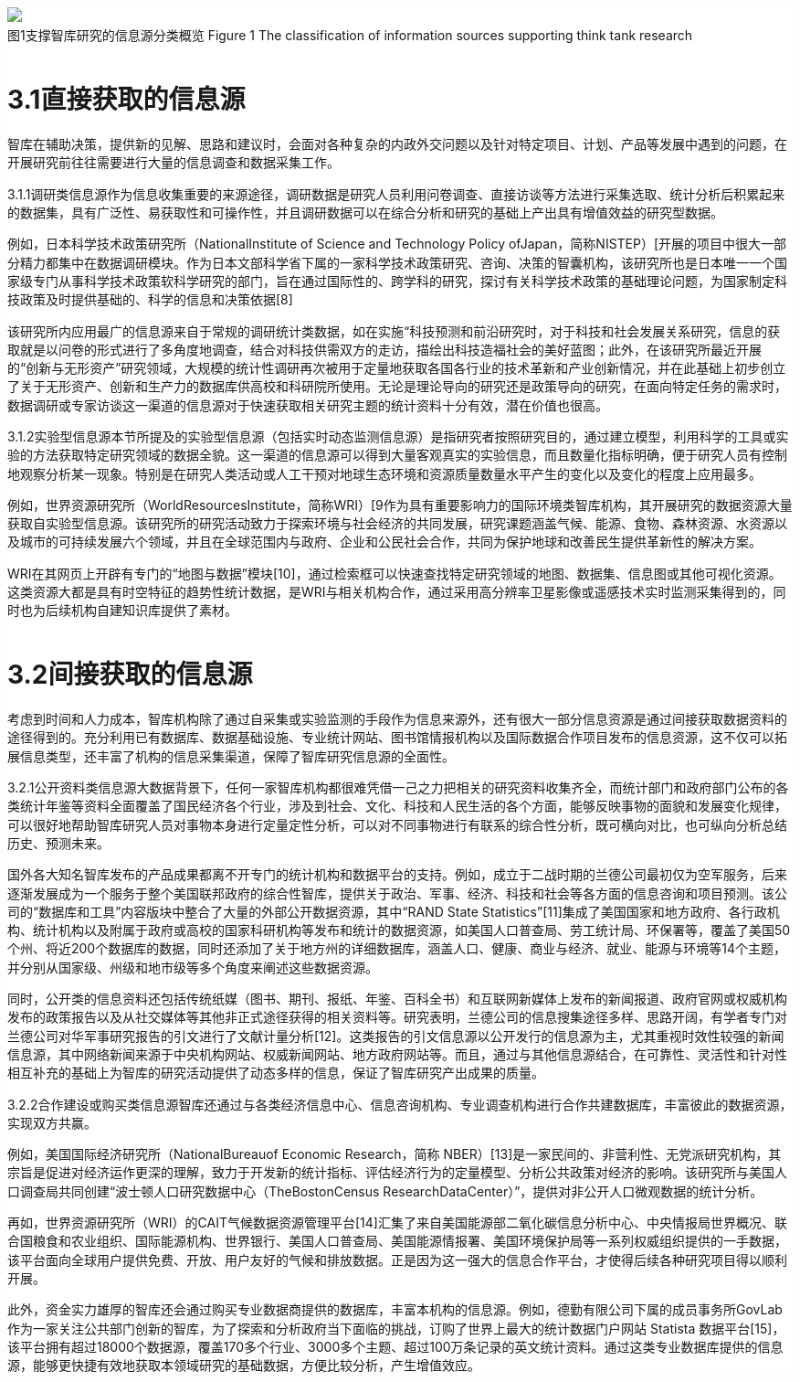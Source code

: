 ![](images/a06f083040810d4593ff6f603c23917adf2caf8afbc650abaed06dac7ad61723.jpg)  
图1支撑智库研究的信息源分类概览 Figure 1 The classification of information sources supporting think tank research

# 3.1直接获取的信息源

智库在辅助决策，提供新的见解、思路和建议时，会面对各种复杂的内政外交问题以及针对特定项目、计划、产品等发展中遇到的问题，在开展研究前往往需要进行大量的信息调查和数据采集工作。

3.1.1调研类信息源作为信息收集重要的来源途径，调研数据是研究人员利用问卷调查、直接访谈等方法进行采集选取、统计分析后积累起来的数据集，具有广泛性、易获取性和可操作性，并且调研数据可以在综合分析和研究的基础上产出具有增值效益的研究型数据。

例如，日本科学技术政策研究所（NationalInstitute of Science and Technology Policy ofJapan，简称NISTEP）[开展的项目中很大一部分精力都集中在数据调研模块。作为日本文部科学省下属的一家科学技术政策研究、咨询、决策的智囊机构，该研究所也是日本唯一一个国家级专门从事科学技术政策软科学研究的部门，旨在通过国际性的、跨学科的研究，探讨有关科学技术政策的基础理论问题，为国家制定科技政策及时提供基础的、科学的信息和决策依据[8]

该研究所内应用最广的信息源来自于常规的调研统计类数据，如在实施“科技预测和前沿研究时，对于科技和社会发展关系研究，信息的获取就是以问卷的形式进行了多角度地调查，结合对科技供需双方的走访，描绘出科技造福社会的美好蓝图；此外，在该研究所最近开展的“创新与无形资产”研究领域，大规模的统计性调研再次被用于定量地获取各国各行业的技术革新和产业创新情况，并在此基础上初步创立了关于无形资产、创新和生产力的数据库供高校和科研院所使用。无论是理论导向的研究还是政策导向的研究，在面向特定任务的需求时，数据调研或专家访谈这一渠道的信息源对于快速获取相关研究主题的统计资料十分有效，潜在价值也很高。

3.1.2实验型信息源本节所提及的实验型信息源（包括实时动态监测信息源）是指研究者按照研究目的，通过建立模型，利用科学的工具或实验的方法获取特定研究领域的数据全貌。这一渠道的信息源可以得到大量客观真实的实验信息，而且数量化指标明确，便于研究人员有控制地观察分析某一现象。特别是在研究人类活动或人工干预对地球生态环境和资源质量数量水平产生的变化以及变化的程度上应用最多。

例如，世界资源研究所（WorldResourcesInstitute，简称WRI）[9作为具有重要影响力的国际环境类智库机构，其开展研究的数据资源大量获取自实验型信息源。该研究所的研究活动致力于探索环境与社会经济的共同发展，研究课题涵盖气候、能源、食物、森林资源、水资源以及城市的可持续发展六个领域，并且在全球范围内与政府、企业和公民社会合作，共同为保护地球和改善民生提供革新性的解决方案。

WRI在其网页上开辟有专门的“地图与数据”模块[10]，通过检索框可以快速查找特定研究领域的地图、数据集、信息图或其他可视化资源。这类资源大都是具有时空特征的趋势性统计数据，是WRI与相关机构合作，通过采用高分辨率卫星影像或遥感技术实时监测采集得到的，同时也为后续机构自建知识库提供了素材。

# 3.2间接获取的信息源

考虑到时间和人力成本，智库机构除了通过自采集或实验监测的手段作为信息来源外，还有很大一部分信息资源是通过间接获取数据资料的途径得到的。充分利用已有数据库、数据基础设施、专业统计网站、图书馆情报机构以及国际数据合作项目发布的信息资源，这不仅可以拓展信息类型，还丰富了机构的信息采集渠道，保障了智库研究信息源的全面性。

3.2.1公开资料类信息源大数据背景下，任何一家智库机构都很难凭借一己之力把相关的研究资料收集齐全，而统计部门和政府部门公布的各类统计年鉴等资料全面覆盖了国民经济各个行业，涉及到社会、文化、科技和人民生活的各个方面，能够反映事物的面貌和发展变化规律，可以很好地帮助智库研究人员对事物本身进行定量定性分析，可以对不同事物进行有联系的综合性分析，既可横向对比，也可纵向分析总结历史、预测未来。

国外各大知名智库发布的产品成果都离不开专门的统计机构和数据平台的支持。例如，成立于二战时期的兰德公司最初仅为空军服务，后来逐渐发展成为一个服务于整个美国联邦政府的综合性智库，提供关于政治、军事、经济、科技和社会等各方面的信息咨询和项目预测。该公司的“数据库和工具”内容版块中整合了大量的外部公开数据资源，其中“RAND State Statistics”[11]集成了美国国家和地方政府、各行政机构、统计机构以及附属于政府或高校的国家科研机构等发布和统计的数据资源，如美国人口普查局、劳工统计局、环保署等，覆盖了美国50个州、将近200个数据库的数据，同时还添加了关于地方州的详细数据库，涵盖人口、健康、商业与经济、就业、能源与环境等14个主题，并分别从国家级、州级和地市级等多个角度来阐述这些数据资源。

同时，公开类的信息资料还包括传统纸媒（图书、期刊、报纸、年鉴、百科全书）和互联网新媒体上发布的新闻报道、政府官网或权威机构发布的政策报告以及从社交媒体等其他非正式途径获得的相关资料等。研究表明，兰德公司的信息搜集途径多样、思路开阔，有学者专门对兰德公司对华军事研究报告的引文进行了文献计量分析[12]。这类报告的引文信息源以公开发行的信息源为主，尤其重视时效性较强的新闻信息源，其中网络新闻来源于中央机构网站、权威新闻网站、地方政府网站等。而且，通过与其他信息源结合，在可靠性、灵活性和针对性相互补充的基础上为智库的研究活动提供了动态多样的信息，保证了智库研究产出成果的质量。

3.2.2合作建设或购买类信息源智库还通过与各类经济信息中心、信息咨询机构、专业调查机构进行合作共建数据库，丰富彼此的数据资源，实现双方共赢。

例如，美国国际经济研究所（NationalBureauof Economic Research，简称 NBER）[13]是一家民间的、非营利性、无党派研究机构，其宗旨是促进对经济运作更深的理解，致力于开发新的统计指标、评估经济行为的定量模型、分析公共政策对经济的影响。该研究所与美国人口调查局共同创建“波士顿人口研究数据中心（TheBostonCensus ResearchDataCenter）”，提供对非公开人口微观数据的统计分析。

再如，世界资源研究所（WRI）的CAIT气候数据资源管理平台[14]汇集了来自美国能源部二氧化碳信息分析中心、中央情报局世界概况、联合国粮食和农业组织、国际能源机构、世界银行、美国人口普查局、美国能源情报署、美国环境保护局等一系列权威组织提供的一手数据，该平台面向全球用户提供免费、开放、用户友好的气候和排放数据。正是因为这一强大的信息合作平台，才使得后续各种研究项目得以顺利开展。

此外，资金实力雄厚的智库还会通过购买专业数据商提供的数据库，丰富本机构的信息源。例如，德勤有限公司下属的成员事务所GovLab作为一家关注公共部门创新的智库，为了探索和分析政府当下面临的挑战，订购了世界上最大的统计数据门户网站 Statista 数据平台[15]，该平台拥有超过18000个数据源，覆盖170多个行业、3000多个主题、超过100万条记录的英文统计资料。通过这类专业数据库提供的信息源，能够更快捷有效地获取本领域研究的基础数据，方便比较分析，产生增值效应。

